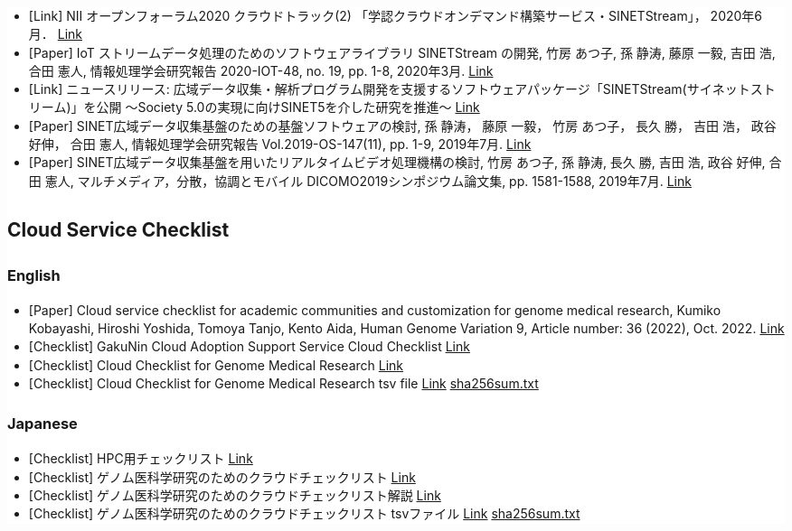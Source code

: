 - [Link] NII オープンフォーラム2020 クラウドトラック(2) 「学認クラウドオンデマンド構築サービス・SINETStream」， 2020年6月． [Link](https://www.nii.ac.jp/openforum/2020/day2_cloud2.html)
- [Paper] IoT ストリームデータ処理のためのソフトウェアライブラリ SINETStream の開発, 竹房 あつ子, 孫 静涛, 藤原 一毅, 吉田 浩, 合田 憲人, 情報処理学会研究報告 2020-IOT-48, no. 19, pp. 1-8, 2020年3月. [Link](http://id.nii.ac.jp/1001/00203415/) 
- [Link] ニュースリリース: 広域データ収集・解析プログラム開発を支援するソフトウェアパッケージ「SINETStream(サイネットストリーム)」を公開 ～Society 5.0の実現に向けSINET5を介した研究を推進〜 [Link](https://www.nii.ac.jp/news/release/2019/1225.html)
- [Paper] SINET広域データ収集基盤のための基盤ソフトウェアの検討, 孫 静涛， 藤原 一毅， 竹房 あつ子， 長久 勝， 吉田 浩， 政谷 好伸， 合田 憲人, 情報処理学会研究報告 Vol.2019-OS-147(11), pp. 1-9, 2019年7月. [Link](http://id.nii.ac.jp/1001/00197932/) 
- [Paper] SINET広域データ収集基盤を用いたリアルタイムビデオ処理機構の検討, 竹房 あつ子, 孫 静涛, 長久 勝, 吉田 浩, 政谷 好伸, 合田 憲人, マルチメディア，分散，協調とモバイル DICOMO2019シンポジウム論文集, pp. 1581-1588, 2019年7月. [Link](http://id.nii.ac.jp/1001/00202408/) 

<a name="checklist"> </a>

## Cloud Service Checklist
### English
- [Paper] Cloud service checklist for academic communities and customization for genome medical research, Kumiko Kobayashi, Hiroshi Yoshida, Tomoya Tanjo, Kento Aida, Human Genome Variation 9, Article number: 36 (2022), Oct. 2022. [Link](https://www.nature.com/articles/s41439-022-00214-9)
- [Checklist] GakuNin Cloud Adoption Support Service Cloud Checklist [Link](https://www.dropbox.com/s/v4i4aybo7livgno/CloudChecklistVer.5.1_EN.pdf?dl=0)
- [Checklist] Cloud Checklist for Genome Medical Research [Link](https://www.dropbox.com/s/vjxt8ivwolsq6w5/Checklist_CRa_Ver12r1_EN.pdf?dl=0)
- [Checklist] Cloud Checklist for Genome Medical Research tsv file [Link](https://www.dropbox.com/s/jo7292t00hip7tu/Checklist_CRa_Ver12r1_EN.tsv?dl=0) [sha256sum.txt](https://www.dropbox.com/s/sjjwpfnxx11qm38/sha256sum.txt?dl=0)

### Japanese
- [Checklist] HPC用チェックリスト [Link](https://www.dropbox.com/s/a4p0eaexk8f9akq/Checklist_HPC_Ver.1.1.pdf?dl=0)
- [Checklist] ゲノム医科学研究のためのクラウドチェックリスト [Link](https://www.dropbox.com/s/77ft3lkb96uynna/Checklist_CRa_Ver12r1.pdf?dl=0)
- [Checklist] ゲノム医科学研究のためのクラウドチェックリスト解説 [Link](https://www.dropbox.com/s/zzv5ctao9u8ltgp/Genome_chklst_Intro_Ver12.pdf?dl=0)
- [Checklist] ゲノム医科学研究のためのクラウドチェックリスト tsvファイル [Link](https://www.dropbox.com/s/u8nqtqjdi4g7r7r/Checklist_CRa_Ver12r1.tsv?dl=0) [sha256sum.txt](https://www.dropbox.com/s/0xvlaksgmve8zti/sha256sum.txt?dl=0)
